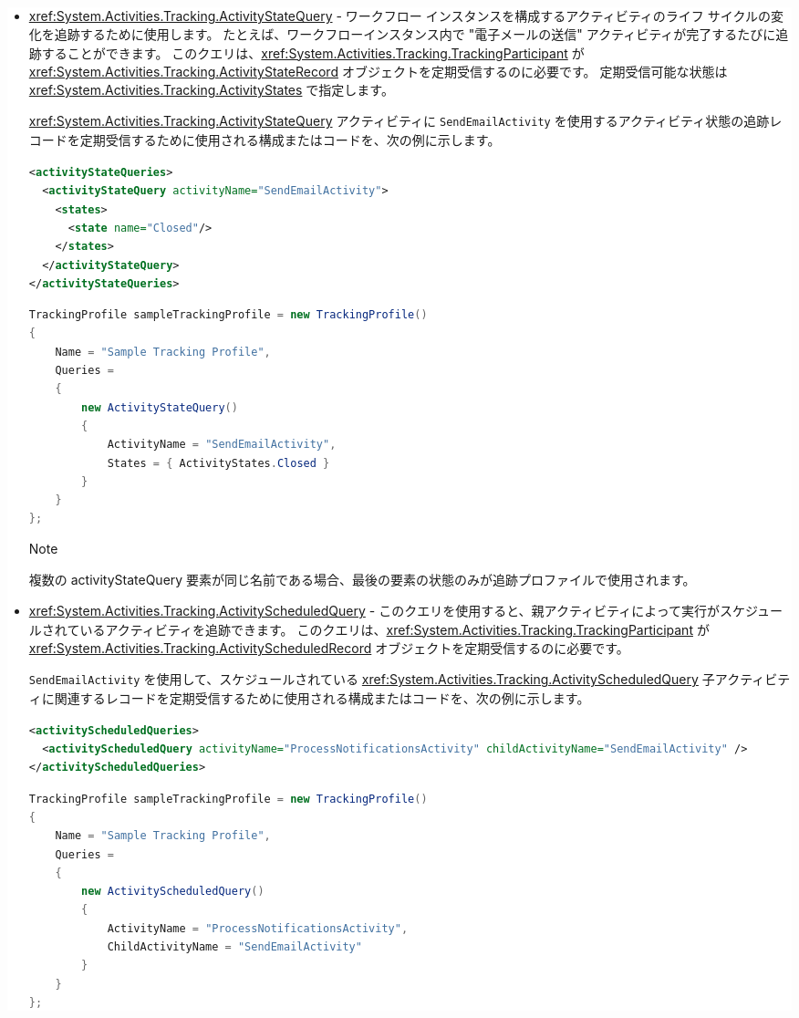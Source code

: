 - <xref:System.Activities.Tracking.ActivityStateQuery> - ワークフロー インスタンスを構成するアクティビティのライフ サイクルの変化を追跡するために使用します。 たとえば、ワークフローインスタンス内で "電子メールの送信" アクティビティが完了するたびに追跡することができます。 このクエリは、<xref:System.Activities.Tracking.TrackingParticipant> が <xref:System.Activities.Tracking.ActivityStateRecord> オブジェクトを定期受信するのに必要です。 定期受信可能な状態は <xref:System.Activities.Tracking.ActivityStates> で指定します。

  <xref:System.Activities.Tracking.ActivityStateQuery> アクティビティに `SendEmailActivity` を使用するアクティビティ状態の追跡レコードを定期受信するために使用される構成またはコードを、次の例に示します。

  ```xml
  <activityStateQueries>
    <activityStateQuery activityName="SendEmailActivity">
      <states>
        <state name="Closed"/>
      </states>
    </activityStateQuery>
  </activityStateQueries>
  ```

  ```csharp
  TrackingProfile sampleTrackingProfile = new TrackingProfile()
  {
      Name = "Sample Tracking Profile",
      Queries =
      {
          new ActivityStateQuery()
          {
              ActivityName = "SendEmailActivity",
              States = { ActivityStates.Closed }
          }
      }
  };
  ```

  > [!NOTE]
  > 複数の activityStateQuery 要素が同じ名前である場合、最後の要素の状態のみが追跡プロファイルで使用されます。

- <xref:System.Activities.Tracking.ActivityScheduledQuery> - このクエリを使用すると、親アクティビティによって実行がスケジュールされているアクティビティを追跡できます。 このクエリは、<xref:System.Activities.Tracking.TrackingParticipant> が <xref:System.Activities.Tracking.ActivityScheduledRecord> オブジェクトを定期受信するのに必要です。

  `SendEmailActivity` を使用して、スケジュールされている <xref:System.Activities.Tracking.ActivityScheduledQuery> 子アクティビティに関連するレコードを定期受信するために使用される構成またはコードを、次の例に示します。

  ```xml
  <activityScheduledQueries>
    <activityScheduledQuery activityName="ProcessNotificationsActivity" childActivityName="SendEmailActivity" />
  </activityScheduledQueries>
  ```

  ```csharp
  TrackingProfile sampleTrackingProfile = new TrackingProfile()
  {
      Name = "Sample Tracking Profile",
      Queries =
      {
          new ActivityScheduledQuery()
          {
              ActivityName = "ProcessNotificationsActivity",
              ChildActivityName = "SendEmailActivity"
          }
      }
  };
  ```
